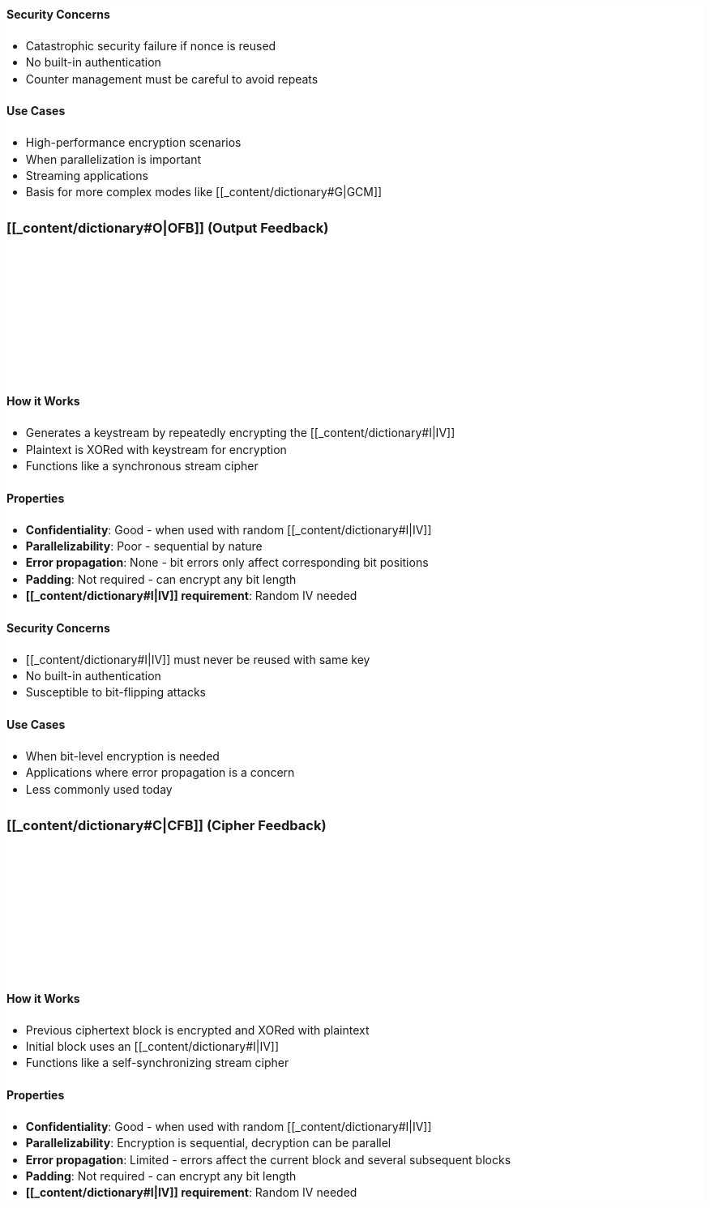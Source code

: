 #### Security Concerns
- Catastrophic security failure if nonce is reused
- No built-in authentication
- Counter management must be careful to avoid repeats

#### Use Cases
- High-performance encryption scenarios
- When parallelization is important
- Streaming applications
- Basis for more complex modes like [[_content/dictionary#G|GCM]]

### [[_content/dictionary#O|OFB]] (Output Feedback)

![[[_content/dictionary#O|OFB]] Mode](../images/block_cipher_ofb.md)

#### How it Works
- Generates a keystream by repeatedly encrypting the [[_content/dictionary#I|IV]]
- Plaintext is XORed with keystream for encryption
- Functions like a synchronous stream cipher

#### Properties
- **Confidentiality**: Good - when used with random [[_content/dictionary#I|IV]]
- **Parallelizability**: Poor - sequential by nature
- **Error propagation**: None - bit errors only affect corresponding bit positions
- **Padding**: Not required - can encrypt any bit length
- **[[_content/dictionary#I|IV]] requirement**: Random IV needed

#### Security Concerns
- [[_content/dictionary#I|IV]] must never be reused with same key
- No built-in authentication
- Susceptible to bit-flipping attacks

#### Use Cases
- When bit-level encryption is needed
- Applications where error propagation is a concern
- Less commonly used today

### [[_content/dictionary#C|CFB]] (Cipher Feedback)

![[[_content/dictionary#C|CFB]] Mode](../images/block_cipher_cfb.md)

#### How it Works
- Previous ciphertext block is encrypted and XORed with plaintext
- Initial block uses an [[_content/dictionary#I|IV]]
- Functions like a self-synchronizing stream cipher

#### Properties
- **Confidentiality**: Good - when used with random [[_content/dictionary#I|IV]]
- **Parallelizability**: Encryption is sequential, decryption can be parallel
- **Error propagation**: Limited - errors affect the current block and several subsequent blocks
- **Padding**: Not required - can encrypt any bit length
- **[[_content/dictionary#I|IV]] requirement**: Random IV needed
